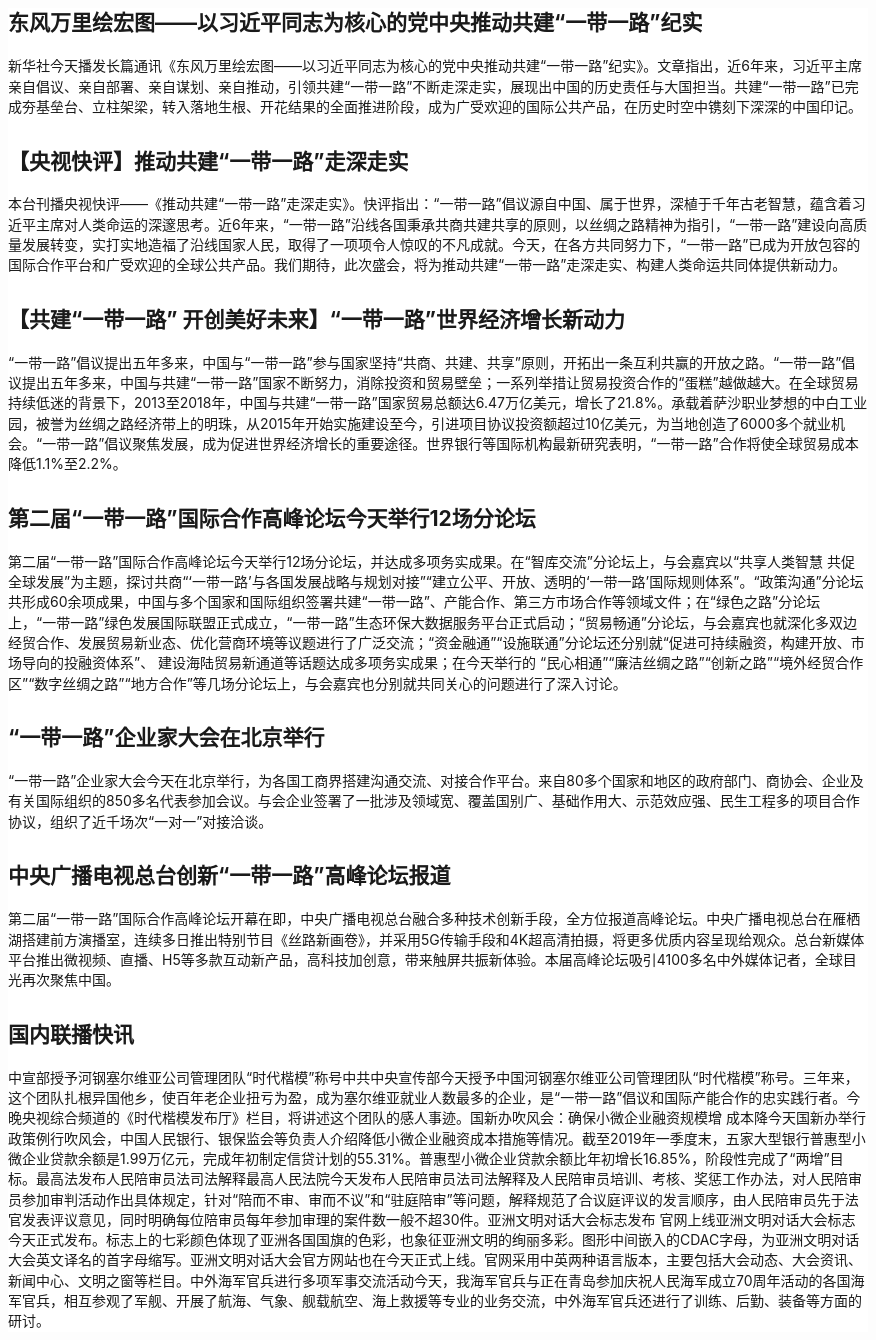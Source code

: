 
## 东风万里绘宏图——以习近平同志为核心的党中央推动共建“一带一路”纪实


新华社今天播发长篇通讯《东风万里绘宏图——以习近平同志为核心的党中央推动共建“一带一路”纪实》。文章指出，近6年来，习近平主席亲自倡议、亲自部署、亲自谋划、亲自推动，引领共建“一带一路”不断走深走实，展现出中国的历史责任与大国担当。共建“一带一路”已完成夯基垒台、立柱架梁，转入落地生根、开花结果的全面推进阶段，成为广受欢迎的国际公共产品，在历史时空中镌刻下深深的中国印记。


## 【央视快评】推动共建“一带一路”走深走实


本台刊播央视快评——《推动共建“一带一路”走深走实》。快评指出：“一带一路”倡议源自中国、属于世界，深植于千年古老智慧，蕴含着习近平主席对人类命运的深邃思考。近6年来，“一带一路”沿线各国秉承共商共建共享的原则，以丝绸之路精神为指引，“一带一路”建设向高质量发展转变，实打实地造福了沿线国家人民，取得了一项项令人惊叹的不凡成就。今天，在各方共同努力下，“一带一路”已成为开放包容的国际合作平台和广受欢迎的全球公共产品。我们期待，此次盛会，将为推动共建“一带一路”走深走实、构建人类命运共同体提供新动力。


## 【共建“一带一路” 开创美好未来】“一带一路”世界经济增长新动力


“一带一路”倡议提出五年多来，中国与“一带一路”参与国家坚持“共商、共建、共享”原则，开拓出一条互利共赢的开放之路。“一带一路”倡议提出五年多来，中国与共建“一带一路”国家不断努力，消除投资和贸易壁垒；一系列举措让贸易投资合作的“蛋糕”越做越大。在全球贸易持续低迷的背景下，2013至2018年，中国与共建“一带一路”国家贸易总额达6.47万亿美元，增长了21.8%。承载着萨沙职业梦想的中白工业园，被誉为丝绸之路经济带上的明珠，从2015年开始实施建设至今，引进项目协议投资额超过10亿美元，为当地创造了6000多个就业机会。“一带一路”倡议聚焦发展，成为促进世界经济增长的重要途径。世界银行等国际机构最新研究表明，“一带一路”合作将使全球贸易成本降低1.1%至2.2%。


## 第二届“一带一路”国际合作高峰论坛今天举行12场分论坛


第二届“一带一路”国际合作高峰论坛今天举行12场分论坛，并达成多项务实成果。在“智库交流”分论坛上，与会嘉宾以“共享人类智慧 共促全球发展”为主题，探讨共商“‘一带一路’与各国发展战略与规划对接”“建立公平、开放、透明的‘一带一路’国际规则体系”。“政策沟通”分论坛共形成60余项成果，中国与多个国家和国际组织签署共建“一带一路”、产能合作、第三方市场合作等领域文件；在“绿色之路”分论坛上，“一带一路”绿色发展国际联盟正式成立，“一带一路”生态环保大数据服务平台正式启动；“贸易畅通”分论坛，与会嘉宾也就深化多双边经贸合作、发展贸易新业态、优化营商环境等议题进行了广泛交流；“资金融通”“设施联通”分论坛还分别就“促进可持续融资，构建开放、市场导向的投融资体系”、 建设海陆贸易新通道等话题达成多项务实成果；在今天举行的 “民心相通”“廉洁丝绸之路”“创新之路”“境外经贸合作区”“数字丝绸之路”“地方合作”等几场分论坛上，与会嘉宾也分别就共同关心的问题进行了深入讨论。


## “一带一路”企业家大会在北京举行


“一带一路”企业家大会今天在北京举行，为各国工商界搭建沟通交流、对接合作平台。来自80多个国家和地区的政府部门、商协会、企业及有关国际组织的850多名代表参加会议。与会企业签署了一批涉及领域宽、覆盖国别广、基础作用大、示范效应强、民生工程多的项目合作协议，组织了近千场次“一对一”对接洽谈。


## 中央广播电视总台创新“一带一路”高峰论坛报道


第二届“一带一路”国际合作高峰论坛开幕在即，中央广播电视总台融合多种技术创新手段，全方位报道高峰论坛。中央广播电视总台在雁栖湖搭建前方演播室，连续多日推出特别节目《丝路新画卷》，并采用5G传输手段和4K超高清拍摄，将更多优质内容呈现给观众。总台新媒体平台推出微视频、直播、H5等多款互动新产品，高科技加创意，带来触屏共振新体验。本届高峰论坛吸引4100多名中外媒体记者，全球目光再次聚焦中国。


## 国内联播快讯


中宣部授予河钢塞尔维亚公司管理团队“时代楷模”称号中共中央宣传部今天授予中国河钢塞尔维亚公司管理团队“时代楷模”称号。三年来，这个团队扎根异国他乡，使百年老企业扭亏为盈，成为塞尔维亚就业人数最多的企业，是“一带一路”倡议和国际产能合作的忠实践行者。今晚央视综合频道的《时代楷模发布厅》栏目，将讲述这个团队的感人事迹。国新办吹风会：确保小微企业融资规模增 成本降今天国新办举行政策例行吹风会，中国人民银行、银保监会等负责人介绍降低小微企业融资成本措施等情况。截至2019年一季度末，五家大型银行普惠型小微企业贷款余额是1.99万亿元，完成年初制定信贷计划的55.31%。普惠型小微企业贷款余额比年初增长16.85%，阶段性完成了“两增”目标。最高法发布人民陪审员法司法解释最高人民法院今天发布人民陪审员法司法解释及人民陪审员培训、考核、奖惩工作办法，对人民陪审员参加审判活动作出具体规定，针对“陪而不审、审而不议”和“驻庭陪审”等问题，解释规范了合议庭评议的发言顺序，由人民陪审员先于法官发表评议意见，同时明确每位陪审员每年参加审理的案件数一般不超30件。亚洲文明对话大会标志发布 官网上线亚洲文明对话大会标志今天正式发布。标志上的七彩颜色体现了亚洲各国国旗的色彩，也象征亚洲文明的绚丽多彩。图形中间嵌入的CDAC字母，为亚洲文明对话大会英文译名的首字母缩写。亚洲文明对话大会官方网站也在今天正式上线。官网采用中英两种语言版本，主要包括大会动态、大会资讯、新闻中心、文明之窗等栏目。中外海军官兵进行多项军事交流活动今天，我海军官兵与正在青岛参加庆祝人民海军成立70周年活动的各国海军官兵，相互参观了军舰、开展了航海、气象、舰载航空、海上救援等专业的业务交流，中外海军官兵还进行了训练、后勤、装备等方面的研讨。
